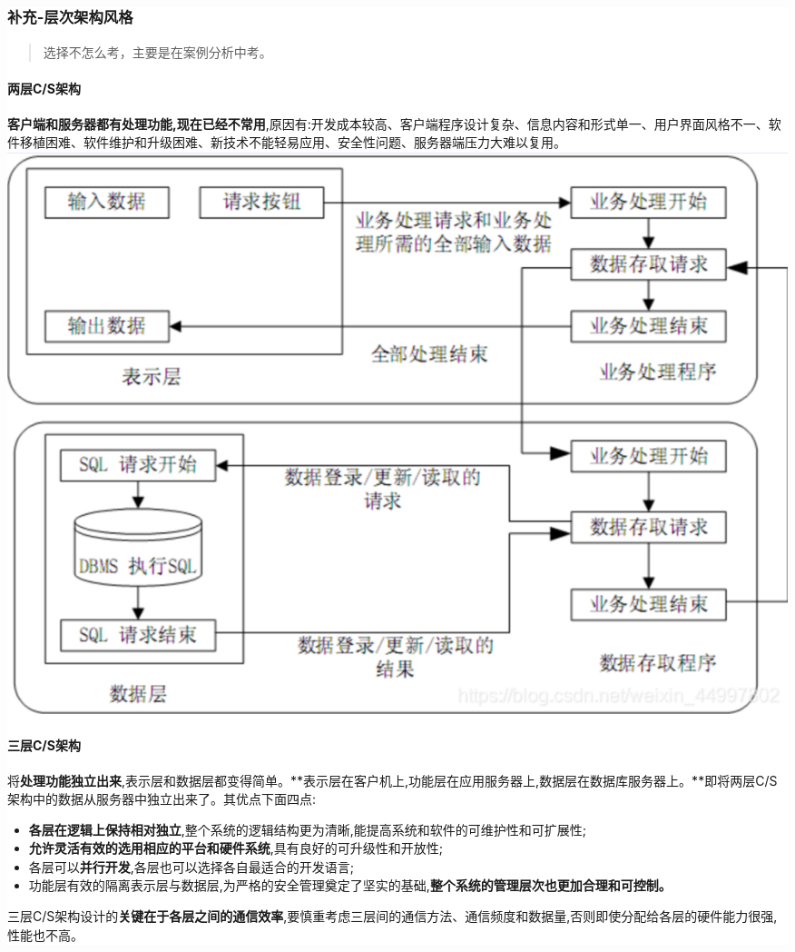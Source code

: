 ### 补充-层次架构风格
> 选择不怎么考，主要是在案例分析中考。

#### 两层C/S架构
**客户端和服务器都有处理功能,现在已经不常用**,原因有:开发成本较高、客户端程序设计复杂、信息内容和形式单一、用户界面风格不一、软件移植困难、软件维护和升级困难、新技术不能轻易应用、安全性问题、服务器端压力大难以复用。
![两层C/S架构](./imgs/13-2-cs.png)

#### 三层C/S架构
将**处理功能独立出来**,表示层和数据层都变得简单。**表示层在客户机上,功能层在应用服务器上,数据层在数据库服务器上。**即将两层C/S架构中的数据从服务器中独立出来了。其优点下面四点:
- **各层在逻辑上保持相对独立**,整个系统的逻辑结构更为清晰,能提高系统和软件的可维护性和可扩展性;
- **允许灵活有效的选用相应的平台和硬件系统**,具有良好的可升级性和开放性;
- 各层可以**并行开发**,各层也可以选择各自最适合的开发语言;
- 功能层有效的隔离表示层与数据层,为严格的安全管理奠定了坚实的基础,**整个系统的管理层次也更加合理和可控制。**

三层C/S架构设计的**关键在于各层之间的通信效率**,要慎重考虑三层间的通信方法、通信频度和数据量,否则即使分配给各层的硬件能力很强,性能也不高。
